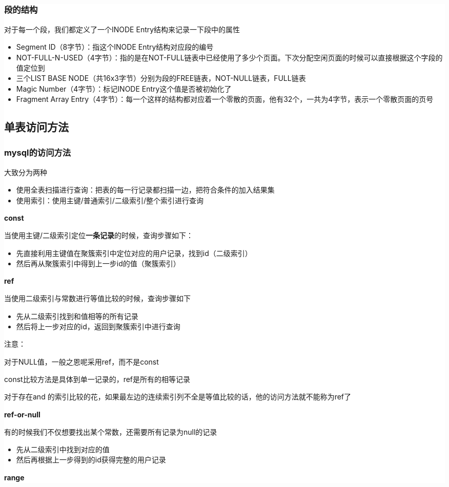 

### 段的结构

对于每一个段，我们都定义了一个INODE Entry结构来记录一下段中的属性

- Segment ID（8字节）：指这个INODE Entry结构对应段的编号
- NOT-FULL-N-USED（4字节）：指的是在NOT-FULL链表中已经使用了多少个页面。下次分配空闲页面的时候可以直接根据这个字段的值定位到
- 三个LIST BASE NODE（共16x3字节）分别为段的FREE链表，NOT-NULL链表，FULL链表
- Magic Number（4字节）：标记INODE Entry这个值是否被初始化了
- Fragment Array Entry（4字节）：每一个这样的结构都对应着一个零散的页面，他有32个，一共为4字节，表示一个零散页面的页号



## 单表访问方法



### mysql的访问方法

大致分为两种

- 使用全表扫描进行查询：把表的每一行记录都扫描一边，把符合条件的加入结果集
- 使用索引：使用主键/普通索引/二级索引/整个索引进行查询



**const**

当使用主键/二级索引定位**一条记录**的时候，查询步骤如下：

- 先直接利用主键值在聚簇索引中定位对应的用户记录，找到id（二级索引）
- 然后再从聚簇索引中得到上一步id的值（聚簇索引）



**ref**

当使用二级索引与常数进行等值比较的时候，查询步骤如下

- 先从二级索引找到和值相等的所有记录
- 然后将上一步对应的id，返回到聚簇索引中进行查询

注意：

对于NULL值，一般之恩呢采用ref，而不是const

const比较方法是具体到单一记录的，ref是所有的相等记录

对于存在and 的索引比较的花，如果最左边的连续索引列不全是等值比较的话，他的访问方法就不能称为ref了



**ref-or-null**

有的时候我们不仅想要找出某个常数，还需要所有记录为null的记录

- 先从二级索引中找到对应的值
- 然后再根据上一步得到的id获得完整的用户记录



**range**
